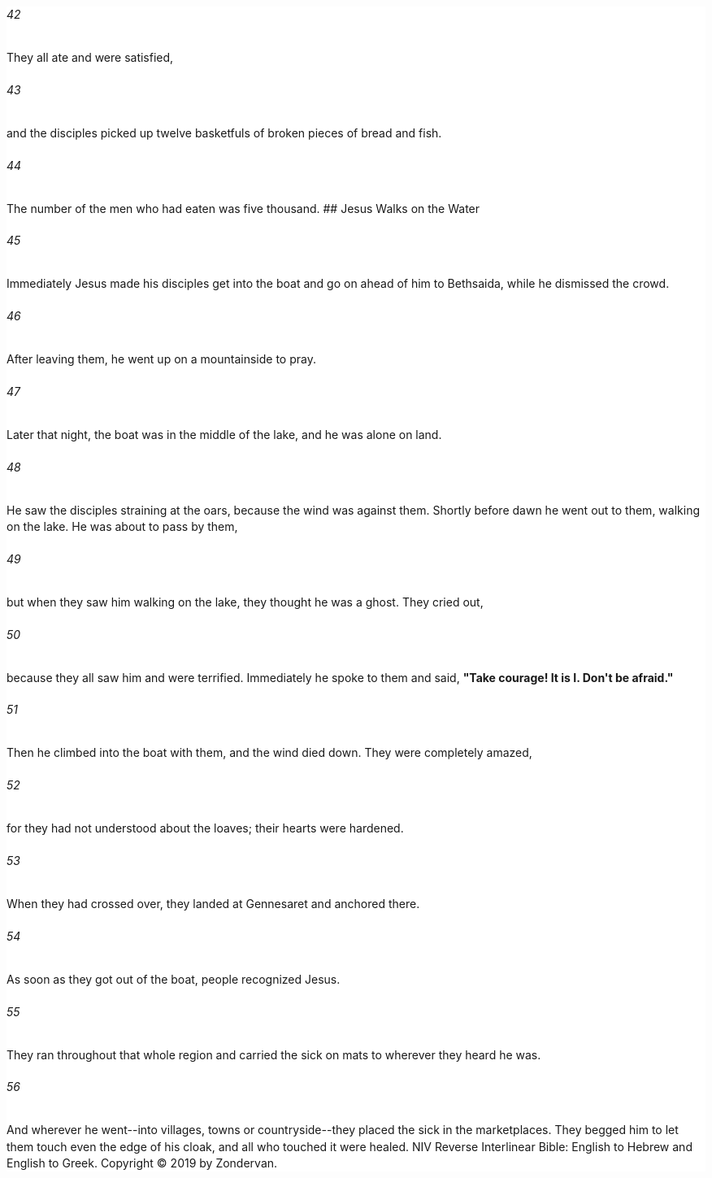 ###### 42 
They all ate and were satisfied, 

###### 43 
and the disciples picked up twelve basketfuls of broken pieces of bread and fish. 

###### 44 
The number of the men who had eaten was five thousand. ## Jesus Walks on the Water 

###### 45 
Immediately Jesus made his disciples get into the boat and go on ahead of him to Bethsaida, while he dismissed the crowd. 

###### 46 
After leaving them, he went up on a mountainside to pray. 

###### 47 
Later that night, the boat was in the middle of the lake, and he was alone on land. 

###### 48 
He saw the disciples straining at the oars, because the wind was against them. Shortly before dawn he went out to them, walking on the lake. He was about to pass by them, 

###### 49 
but when they saw him walking on the lake, they thought he was a ghost. They cried out, 

###### 50 
because they all saw him and were terrified. Immediately he spoke to them and said, **"Take courage! It is I. Don't be afraid."** 

###### 51 
Then he climbed into the boat with them, and the wind died down. They were completely amazed, 

###### 52 
for they had not understood about the loaves; their hearts were hardened. 

###### 53 
When they had crossed over, they landed at Gennesaret and anchored there. 

###### 54 
As soon as they got out of the boat, people recognized Jesus. 

###### 55 
They ran throughout that whole region and carried the sick on mats to wherever they heard he was. 

###### 56 
And wherever he went--into villages, towns or countryside--they placed the sick in the marketplaces. They begged him to let them touch even the edge of his cloak, and all who touched it were healed. NIV Reverse Interlinear Bible: English to Hebrew and English to Greek. Copyright © 2019 by Zondervan.
